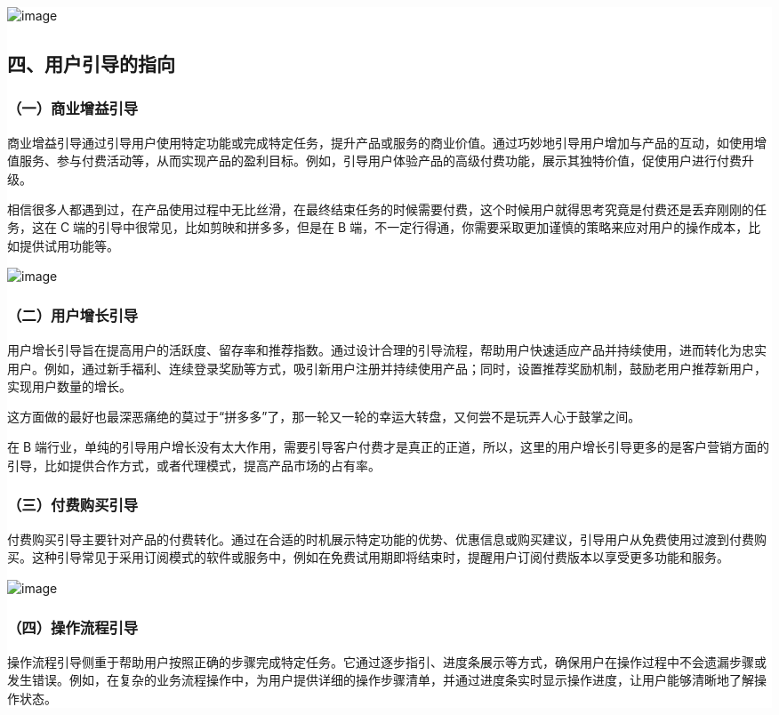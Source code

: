 ![image](https://prod-files-secure.s3.us-west-2.amazonaws.com/a7a0cc5a-89b9-4cda-8686-1fba0ca52f40/bf71860e-af5c-4f0e-956f-a50206e0c366/image.png?X-Amz-Algorithm=AWS4-HMAC-SHA256&X-Amz-Content-Sha256=UNSIGNED-PAYLOAD&X-Amz-Credential=ASIAZI2LB466WRINQ5KX%2F20250815%2Fus-west-2%2Fs3%2Faws4_request&X-Amz-Date=20250815T063406Z&X-Amz-Expires=3600&X-Amz-Security-Token=IQoJb3JpZ2luX2VjEA8aCXVzLXdlc3QtMiJHMEUCIQCojWE%2F5tosfhw4OHrBZWXZfndU%2FdcMal4W2GtI9g8tIAIgB0B6umUeg2fxTW3KDYHN9OTN%2FROe8F6OzXkPiMhdDwAq%2FwMIVxAAGgw2Mzc0MjMxODM4MDUiDNPgEYYBbOOFuylNhyrcAxZXGmozAhAuuZ7jVljo%2BjDdTOPY7I5zAb5fJxacYOJy11%2Fj%2Bm1GGU55HY3ELxzBa0jAUIh1VSwEUOVViuJiHzh%2F%2F%2F6qiYh5D6XOnFJgK8qq1gD8nJovXtzsm9nclcDzJjDAPDCjSTxzgtw8Ogv9zQAxBe5KYVknkIX4%2Fwo3gnIwWFT8qWWGpTlOO9R3mmRqNi29Yiexm6cOW%2Fih6OCgCQ6QCS9iKFf6kjkJGTK7Ohs%2F6YxLvBScZ9eXFXpP6d3bUs5teFfQDGE%2F2SSjCEDOrAJT0%2FcLPqGpTso9DY3eRcg8i56zzvuw%2BrSDHJGPFOP8ibOChShWkof3hWfUoL23ABpRNsa%2BivHuajpiRaXMpr4b0132VMyEkuEJSL5n%2FmyQ8bmUXFB1gkO7atYULncnC4qjSXUQdQfgPK9X0JmiNCqjX%2B8pVYh589KDzaxTeXizrHCU6X%2FUQhXtvWPcUzY5esMs5cEnkhxWyP7x61pvuRt6zsVGskYp5X3PsXwR%2Bn4TMqkGoHdkKIhziUIEPUuOzSSFCFEAf0QYyd0qsGB220xBMrv7W%2Fp0oz33hKvFpTlO%2B%2Fg1GP2XKfsO7V7nZBKSYvBeUzqdTFCJZg893b1oVfgXEFIvkXNXid5e89kTMMei%2B8QGOqUBtFvT4lmpTNbFM3dcTfPrkPEAR3WrOUZZXNlkAuQoKpHMzM0Diu%2FEY63URm4CAnBfGT%2FT6JdquHT0ja%2Fn%2FKKcXJVXeK4956qSFp6dhKnXWR15ftt7stHHxLOkUqjUXZNL3V%2BT3g108hu4b%2FT%2F8zOMe%2FeXXf6j%2Bay7KuHdOl9j%2BTZlc%2FMh1b9pRLKWfyPdfqssUdNPbPSbAXyepnqYNRGn%2BK1J7Z6S&X-Amz-Signature=f777e2551ca74e146db46e95a6092db3d49a2db8d606b9c0e3c00d97d05bf58e&X-Amz-SignedHeaders=host&x-amz-checksum-mode=ENABLED&x-id=GetObject)

## 四、用户引导的指向

### （一）商业增益引导

商业增益引导通过引导用户使用特定功能或完成特定任务，提升产品或服务的商业价值。通过巧妙地引导用户增加与产品的互动，如使用增值服务、参与付费活动等，从而实现产品的盈利目标。例如，引导用户体验产品的高级付费功能，展示其独特价值，促使用户进行付费升级。

相信很多人都遇到过，在产品使用过程中无比丝滑，在最终结束任务的时候需要付费，这个时候用户就得思考究竟是付费还是丢弃刚刚的任务，这在 C 端的引导中很常见，比如剪映和拼多多，但是在 B 端，不一定行得通，你需要采取更加谨慎的策略来应对用户的操作成本，比如提供试用功能等。

![image](https://prod-files-secure.s3.us-west-2.amazonaws.com/a7a0cc5a-89b9-4cda-8686-1fba0ca52f40/6ef47edc-e77d-41c0-b59b-3d452ccbaabd/image.png?X-Amz-Algorithm=AWS4-HMAC-SHA256&X-Amz-Content-Sha256=UNSIGNED-PAYLOAD&X-Amz-Credential=ASIAZI2LB466WRINQ5KX%2F20250815%2Fus-west-2%2Fs3%2Faws4_request&X-Amz-Date=20250815T063406Z&X-Amz-Expires=3600&X-Amz-Security-Token=IQoJb3JpZ2luX2VjEA8aCXVzLXdlc3QtMiJHMEUCIQCojWE%2F5tosfhw4OHrBZWXZfndU%2FdcMal4W2GtI9g8tIAIgB0B6umUeg2fxTW3KDYHN9OTN%2FROe8F6OzXkPiMhdDwAq%2FwMIVxAAGgw2Mzc0MjMxODM4MDUiDNPgEYYBbOOFuylNhyrcAxZXGmozAhAuuZ7jVljo%2BjDdTOPY7I5zAb5fJxacYOJy11%2Fj%2Bm1GGU55HY3ELxzBa0jAUIh1VSwEUOVViuJiHzh%2F%2F%2F6qiYh5D6XOnFJgK8qq1gD8nJovXtzsm9nclcDzJjDAPDCjSTxzgtw8Ogv9zQAxBe5KYVknkIX4%2Fwo3gnIwWFT8qWWGpTlOO9R3mmRqNi29Yiexm6cOW%2Fih6OCgCQ6QCS9iKFf6kjkJGTK7Ohs%2F6YxLvBScZ9eXFXpP6d3bUs5teFfQDGE%2F2SSjCEDOrAJT0%2FcLPqGpTso9DY3eRcg8i56zzvuw%2BrSDHJGPFOP8ibOChShWkof3hWfUoL23ABpRNsa%2BivHuajpiRaXMpr4b0132VMyEkuEJSL5n%2FmyQ8bmUXFB1gkO7atYULncnC4qjSXUQdQfgPK9X0JmiNCqjX%2B8pVYh589KDzaxTeXizrHCU6X%2FUQhXtvWPcUzY5esMs5cEnkhxWyP7x61pvuRt6zsVGskYp5X3PsXwR%2Bn4TMqkGoHdkKIhziUIEPUuOzSSFCFEAf0QYyd0qsGB220xBMrv7W%2Fp0oz33hKvFpTlO%2B%2Fg1GP2XKfsO7V7nZBKSYvBeUzqdTFCJZg893b1oVfgXEFIvkXNXid5e89kTMMei%2B8QGOqUBtFvT4lmpTNbFM3dcTfPrkPEAR3WrOUZZXNlkAuQoKpHMzM0Diu%2FEY63URm4CAnBfGT%2FT6JdquHT0ja%2Fn%2FKKcXJVXeK4956qSFp6dhKnXWR15ftt7stHHxLOkUqjUXZNL3V%2BT3g108hu4b%2FT%2F8zOMe%2FeXXf6j%2Bay7KuHdOl9j%2BTZlc%2FMh1b9pRLKWfyPdfqssUdNPbPSbAXyepnqYNRGn%2BK1J7Z6S&X-Amz-Signature=7f80ccbce0939b528bf03dd3d86eefbe1e48d88eaece8457f5d0ba9531a426a9&X-Amz-SignedHeaders=host&x-amz-checksum-mode=ENABLED&x-id=GetObject)

### （二）用户增长引导

用户增长引导旨在提高用户的活跃度、留存率和推荐指数。通过设计合理的引导流程，帮助用户快速适应产品并持续使用，进而转化为忠实用户。例如，通过新手福利、连续登录奖励等方式，吸引新用户注册并持续使用产品；同时，设置推荐奖励机制，鼓励老用户推荐新用户，实现用户数量的增长。

这方面做的最好也最深恶痛绝的莫过于“拼多多”了，那一轮又一轮的幸运大转盘，又何尝不是玩弄人心于鼓掌之间。

在 B 端行业，单纯的引导用户增长没有太大作用，需要引导客户付费才是真正的正道，所以，这里的用户增长引导更多的是客户营销方面的引导，比如提供合作方式，或者代理模式，提高产品市场的占有率。

### （三）付费购买引导

付费购买引导主要针对产品的付费转化。通过在合适的时机展示特定功能的优势、优惠信息或购买建议，引导用户从免费使用过渡到付费购买。这种引导常见于采用订阅模式的软件或服务中，例如在免费试用期即将结束时，提醒用户订阅付费版本以享受更多功能和服务。

![image](https://prod-files-secure.s3.us-west-2.amazonaws.com/a7a0cc5a-89b9-4cda-8686-1fba0ca52f40/3ccca822-73a8-4b56-afdd-e76454a56970/image.png?X-Amz-Algorithm=AWS4-HMAC-SHA256&X-Amz-Content-Sha256=UNSIGNED-PAYLOAD&X-Amz-Credential=ASIAZI2LB466WRINQ5KX%2F20250815%2Fus-west-2%2Fs3%2Faws4_request&X-Amz-Date=20250815T063406Z&X-Amz-Expires=3600&X-Amz-Security-Token=IQoJb3JpZ2luX2VjEA8aCXVzLXdlc3QtMiJHMEUCIQCojWE%2F5tosfhw4OHrBZWXZfndU%2FdcMal4W2GtI9g8tIAIgB0B6umUeg2fxTW3KDYHN9OTN%2FROe8F6OzXkPiMhdDwAq%2FwMIVxAAGgw2Mzc0MjMxODM4MDUiDNPgEYYBbOOFuylNhyrcAxZXGmozAhAuuZ7jVljo%2BjDdTOPY7I5zAb5fJxacYOJy11%2Fj%2Bm1GGU55HY3ELxzBa0jAUIh1VSwEUOVViuJiHzh%2F%2F%2F6qiYh5D6XOnFJgK8qq1gD8nJovXtzsm9nclcDzJjDAPDCjSTxzgtw8Ogv9zQAxBe5KYVknkIX4%2Fwo3gnIwWFT8qWWGpTlOO9R3mmRqNi29Yiexm6cOW%2Fih6OCgCQ6QCS9iKFf6kjkJGTK7Ohs%2F6YxLvBScZ9eXFXpP6d3bUs5teFfQDGE%2F2SSjCEDOrAJT0%2FcLPqGpTso9DY3eRcg8i56zzvuw%2BrSDHJGPFOP8ibOChShWkof3hWfUoL23ABpRNsa%2BivHuajpiRaXMpr4b0132VMyEkuEJSL5n%2FmyQ8bmUXFB1gkO7atYULncnC4qjSXUQdQfgPK9X0JmiNCqjX%2B8pVYh589KDzaxTeXizrHCU6X%2FUQhXtvWPcUzY5esMs5cEnkhxWyP7x61pvuRt6zsVGskYp5X3PsXwR%2Bn4TMqkGoHdkKIhziUIEPUuOzSSFCFEAf0QYyd0qsGB220xBMrv7W%2Fp0oz33hKvFpTlO%2B%2Fg1GP2XKfsO7V7nZBKSYvBeUzqdTFCJZg893b1oVfgXEFIvkXNXid5e89kTMMei%2B8QGOqUBtFvT4lmpTNbFM3dcTfPrkPEAR3WrOUZZXNlkAuQoKpHMzM0Diu%2FEY63URm4CAnBfGT%2FT6JdquHT0ja%2Fn%2FKKcXJVXeK4956qSFp6dhKnXWR15ftt7stHHxLOkUqjUXZNL3V%2BT3g108hu4b%2FT%2F8zOMe%2FeXXf6j%2Bay7KuHdOl9j%2BTZlc%2FMh1b9pRLKWfyPdfqssUdNPbPSbAXyepnqYNRGn%2BK1J7Z6S&X-Amz-Signature=3eba1b3c9c8d52ddb40e70cb263df66e4801e6da38021d020d5398bcc2993dc4&X-Amz-SignedHeaders=host&x-amz-checksum-mode=ENABLED&x-id=GetObject)

### （四）操作流程引导

操作流程引导侧重于帮助用户按照正确的步骤完成特定任务。它通过逐步指引、进度条展示等方式，确保用户在操作过程中不会遗漏步骤或发生错误。例如，在复杂的业务流程操作中，为用户提供详细的操作步骤清单，并通过进度条实时显示操作进度，让用户能够清晰地了解操作状态。
